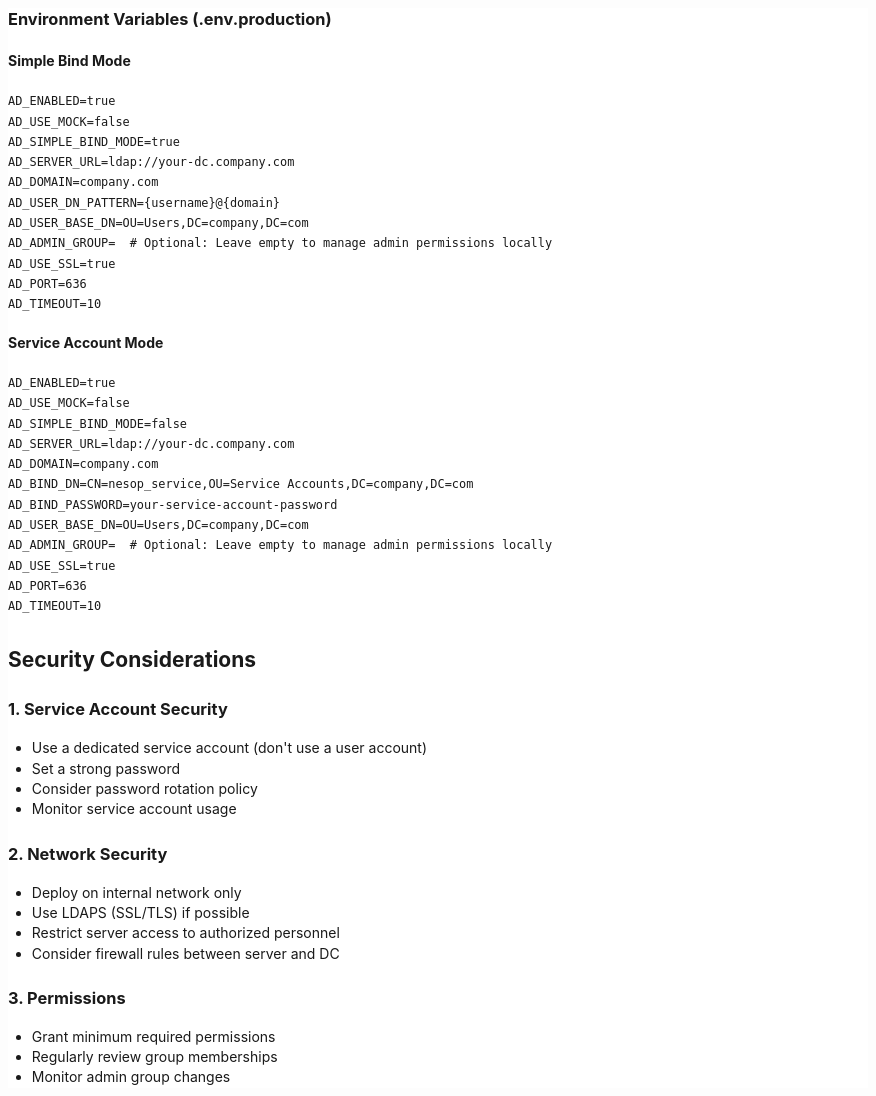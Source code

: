 ### Environment Variables (.env.production)

#### Simple Bind Mode
```env
AD_ENABLED=true
AD_USE_MOCK=false
AD_SIMPLE_BIND_MODE=true
AD_SERVER_URL=ldap://your-dc.company.com
AD_DOMAIN=company.com
AD_USER_DN_PATTERN={username}@{domain}
AD_USER_BASE_DN=OU=Users,DC=company,DC=com
AD_ADMIN_GROUP=  # Optional: Leave empty to manage admin permissions locally
AD_USE_SSL=true
AD_PORT=636
AD_TIMEOUT=10
```

#### Service Account Mode
```env
AD_ENABLED=true
AD_USE_MOCK=false
AD_SIMPLE_BIND_MODE=false
AD_SERVER_URL=ldap://your-dc.company.com
AD_DOMAIN=company.com
AD_BIND_DN=CN=nesop_service,OU=Service Accounts,DC=company,DC=com
AD_BIND_PASSWORD=your-service-account-password
AD_USER_BASE_DN=OU=Users,DC=company,DC=com
AD_ADMIN_GROUP=  # Optional: Leave empty to manage admin permissions locally
AD_USE_SSL=true
AD_PORT=636
AD_TIMEOUT=10
```

## Security Considerations

### 1. Service Account Security
- Use a dedicated service account (don't use a user account)
- Set a strong password
- Consider password rotation policy
- Monitor service account usage

### 2. Network Security
- Deploy on internal network only
- Use LDAPS (SSL/TLS) if possible
- Restrict server access to authorized personnel
- Consider firewall rules between server and DC

### 3. Permissions
- Grant minimum required permissions
- Regularly review group memberships
- Monitor admin group changes
